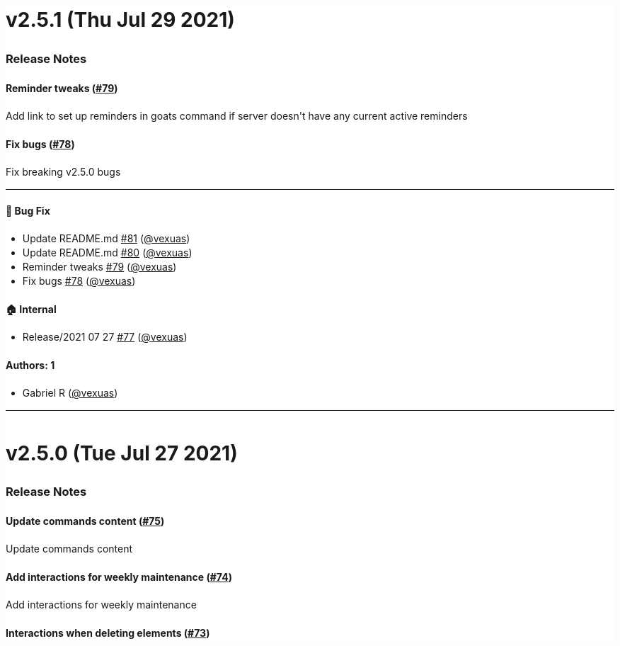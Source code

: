
# v2.5.1 (Thu Jul 29 2021)

### Release Notes

#### Reminder tweaks ([#79](https://github.com/vexuas/yagi/pull/79))

Add link to set up reminders in goats command if server doesn't have any current active reminders

#### Fix bugs ([#78](https://github.com/vexuas/yagi/pull/78))

Fix breaking v2.5.0 bugs

---

#### 🐛 Bug Fix

- Update README.md [#81](https://github.com/vexuas/yagi/pull/81) ([@vexuas](https://github.com/vexuas))
- Update README.md [#80](https://github.com/vexuas/yagi/pull/80) ([@vexuas](https://github.com/vexuas))
- Reminder tweaks [#79](https://github.com/vexuas/yagi/pull/79) ([@vexuas](https://github.com/vexuas))
- Fix bugs [#78](https://github.com/vexuas/yagi/pull/78) ([@vexuas](https://github.com/vexuas))

#### 🏠 Internal

- Release/2021 07 27 [#77](https://github.com/vexuas/yagi/pull/77) ([@vexuas](https://github.com/vexuas))

#### Authors: 1

- Gabriel R ([@vexuas](https://github.com/vexuas))

---

# v2.5.0 (Tue Jul 27 2021)

### Release Notes

#### Update commands content ([#75](https://github.com/vexuas/yagi/pull/75))

Update commands content

#### Add interactions for weekly maintenance ([#74](https://github.com/vexuas/yagi/pull/74))

Add interactions for weekly maintenance

#### Interactions when deleting elements ([#73](https://github.com/vexuas/yagi/pull/73))
